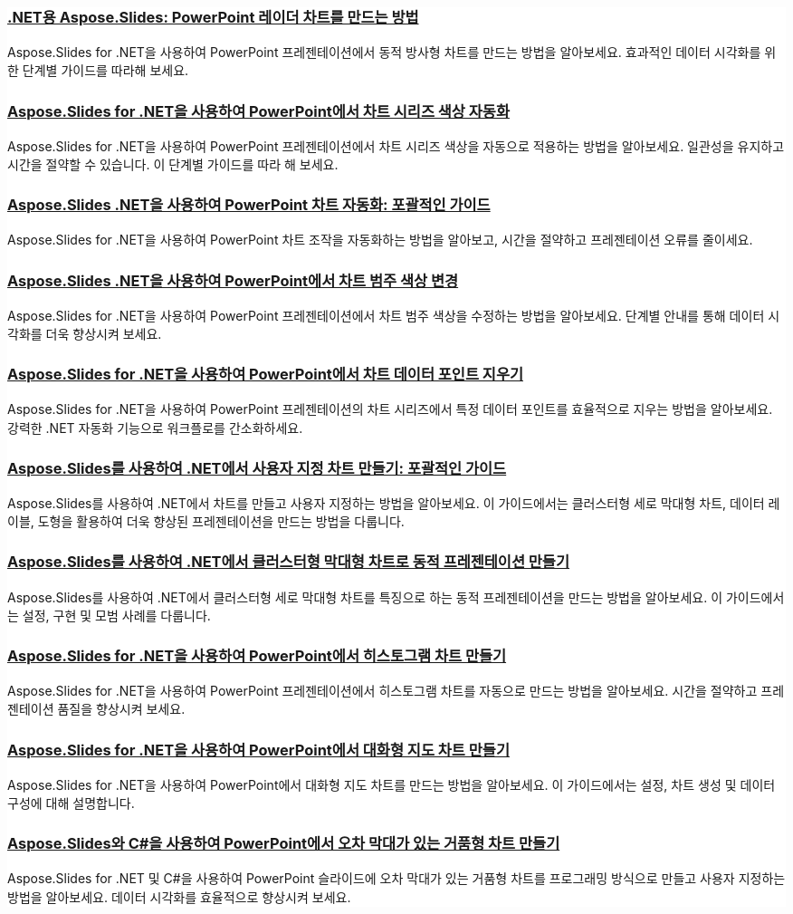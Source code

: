 ### [.NET용 Aspose.Slides: PowerPoint 레이더 차트를 만드는 방법](./aspose-slides-powerpoint-radar-charts/)
Aspose.Slides for .NET을 사용하여 PowerPoint 프레젠테이션에서 동적 방사형 차트를 만드는 방법을 알아보세요. 효과적인 데이터 시각화를 위한 단계별 가이드를 따라해 보세요.

### [Aspose.Slides for .NET을 사용하여 PowerPoint에서 차트 시리즈 색상 자동화](./automatically-set-chart-series-colors-powerpoint-aspose-slides/)
Aspose.Slides for .NET을 사용하여 PowerPoint 프레젠테이션에서 차트 시리즈 색상을 자동으로 적용하는 방법을 알아보세요. 일관성을 유지하고 시간을 절약할 수 있습니다. 이 단계별 가이드를 따라 해 보세요.

### [Aspose.Slides .NET을 사용하여 PowerPoint 차트 자동화: 포괄적인 가이드](./automate-powerpoint-charts-aspose-slides-net/)
Aspose.Slides for .NET을 사용하여 PowerPoint 차트 조작을 자동화하는 방법을 알아보고, 시간을 절약하고 프레젠테이션 오류를 줄이세요.

### [Aspose.Slides .NET을 사용하여 PowerPoint에서 차트 범주 색상 변경](./change-chart-category-colors-aspose-slides-net/)
Aspose.Slides for .NET을 사용하여 PowerPoint 프레젠테이션에서 차트 범주 색상을 수정하는 방법을 알아보세요. 단계별 안내를 통해 데이터 시각화를 더욱 향상시켜 보세요.

### [Aspose.Slides for .NET을 사용하여 PowerPoint에서 차트 데이터 포인트 지우기](./clear-chart-data-points-aspose-slides-dotnet/)
Aspose.Slides for .NET을 사용하여 PowerPoint 프레젠테이션의 차트 시리즈에서 특정 데이터 포인트를 효율적으로 지우는 방법을 알아보세요. 강력한 .NET 자동화 기능으로 워크플로를 간소화하세요.

### [Aspose.Slides를 사용하여 .NET에서 사용자 지정 차트 만들기: 포괄적인 가이드](./create-custom-charts-net-aspose-slides/)
Aspose.Slides를 사용하여 .NET에서 차트를 만들고 사용자 지정하는 방법을 알아보세요. 이 가이드에서는 클러스터형 세로 막대형 차트, 데이터 레이블, 도형을 활용하여 더욱 향상된 프레젠테이션을 만드는 방법을 다룹니다.

### [Aspose.Slides를 사용하여 .NET에서 클러스터형 막대형 차트로 동적 프레젠테이션 만들기](./dynamic-net-presentations-clustered-column-charts-aspose-slides/)
Aspose.Slides를 사용하여 .NET에서 클러스터형 세로 막대형 차트를 특징으로 하는 동적 프레젠테이션을 만드는 방법을 알아보세요. 이 가이드에서는 설정, 구현 및 모범 사례를 다룹니다.

### [Aspose.Slides for .NET을 사용하여 PowerPoint에서 히스토그램 차트 만들기](./create-histogram-charts-powerpoint-aspose-slides-net/)
Aspose.Slides for .NET을 사용하여 PowerPoint 프레젠테이션에서 히스토그램 차트를 자동으로 만드는 방법을 알아보세요. 시간을 절약하고 프레젠테이션 품질을 향상시켜 보세요.

### [Aspose.Slides for .NET을 사용하여 PowerPoint에서 대화형 지도 차트 만들기](./create-map-chart-powerpoint-aspose-slides-net/)
Aspose.Slides for .NET을 사용하여 PowerPoint에서 대화형 지도 차트를 만드는 방법을 알아보세요. 이 가이드에서는 설정, 차트 생성 및 데이터 구성에 대해 설명합니다.

### [Aspose.Slides와 C#을 사용하여 PowerPoint에서 오차 막대가 있는 거품형 차트 만들기](./aspose-slides-net-bubble-chart-error-bars-csharp/)
Aspose.Slides for .NET 및 C#을 사용하여 PowerPoint 슬라이드에 오차 막대가 있는 거품형 차트를 프로그래밍 방식으로 만들고 사용자 지정하는 방법을 알아보세요. 데이터 시각화를 효율적으로 향상시켜 보세요.
